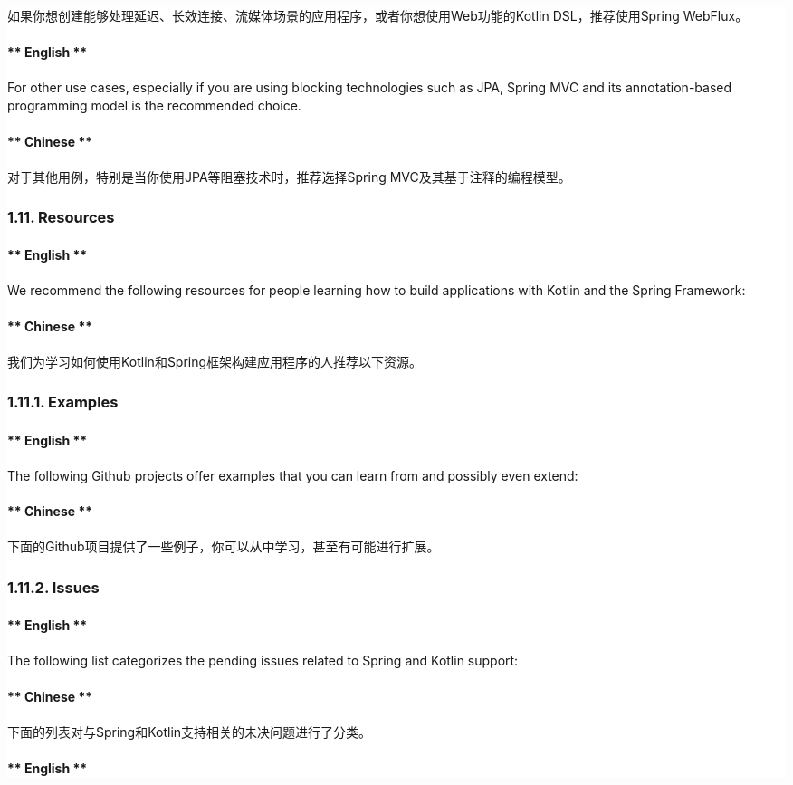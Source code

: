 如果你想创建能够处理延迟、长效连接、流媒体场景的应用程序，或者你想使用Web功能的Kotlin DSL，推荐使用Spring WebFlux。






#### ** English **

For other use cases, especially if you are using blocking technologies such as JPA, Spring MVC and its annotation-based programming model is the recommended choice.
#### ** Chinese **

对于其他用例，特别是当你使用JPA等阻塞技术时，推荐选择Spring MVC及其基于注释的编程模型。




### **1.11. Resources** 



#### ** English **

We recommend the following resources for people learning how to build applications with Kotlin and the Spring Framework:
#### ** Chinese **

我们为学习如何使用Kotlin和Spring框架构建应用程序的人推荐以下资源。




### **1.11.1. Examples** 



#### ** English **

The following Github projects offer examples that you can learn from and possibly even extend:
#### ** Chinese **

下面的Github项目提供了一些例子，你可以从中学习，甚至有可能进行扩展。




### **1.11.2. Issues** 



#### ** English **

The following list categorizes the pending issues related to Spring and Kotlin support:
#### ** Chinese **

下面的列表对与Spring和Kotlin支持相关的未决问题进行了分类。






#### ** English **
